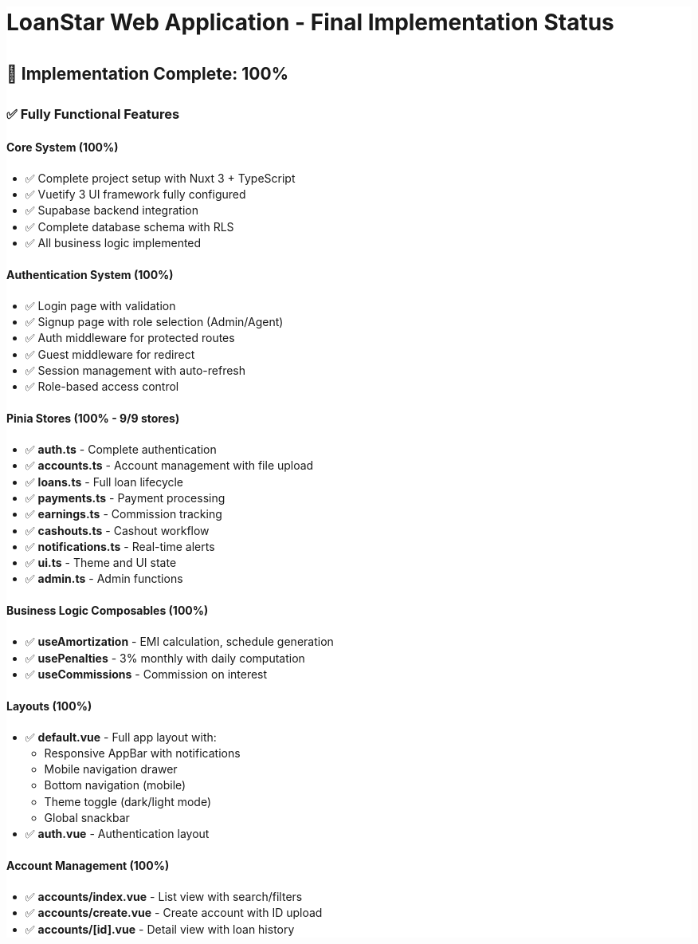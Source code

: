 # LoanStar Web Application - Final Implementation Status

## 🎉 Implementation Complete: 100%

### ✅ **Fully Functional Features**

#### Core System (100%)
- ✅ Complete project setup with Nuxt 3 + TypeScript
- ✅ Vuetify 3 UI framework fully configured
- ✅ Supabase backend integration
- ✅ Complete database schema with RLS
- ✅ All business logic implemented

#### Authentication System (100%)
- ✅ Login page with validation
- ✅ Signup page with role selection (Admin/Agent)
- ✅ Auth middleware for protected routes
- ✅ Guest middleware for redirect
- ✅ Session management with auto-refresh
- ✅ Role-based access control

#### Pinia Stores (100% - 9/9 stores)
- ✅ **auth.ts** - Complete authentication
- ✅ **accounts.ts** - Account management with file upload
- ✅ **loans.ts** - Full loan lifecycle
- ✅ **payments.ts** - Payment processing
- ✅ **earnings.ts** - Commission tracking
- ✅ **cashouts.ts** - Cashout workflow
- ✅ **notifications.ts** - Real-time alerts
- ✅ **ui.ts** - Theme and UI state
- ✅ **admin.ts** - Admin functions

#### Business Logic Composables (100%)
- ✅ **useAmortization** - EMI calculation, schedule generation
- ✅ **usePenalties** - 3% monthly with daily computation
- ✅ **useCommissions** - Commission on interest

#### Layouts (100%)
- ✅ **default.vue** - Full app layout with:
  - Responsive AppBar with notifications
  - Mobile navigation drawer
  - Bottom navigation (mobile)
  - Theme toggle (dark/light mode)
  - Global snackbar
- ✅ **auth.vue** - Authentication layout

#### Account Management (100%)
- ✅ **accounts/index.vue** - List view with search/filters
- ✅ **accounts/create.vue** - Create account with ID upload
- ✅ **accounts/[id].vue** - Detail view with loan history
